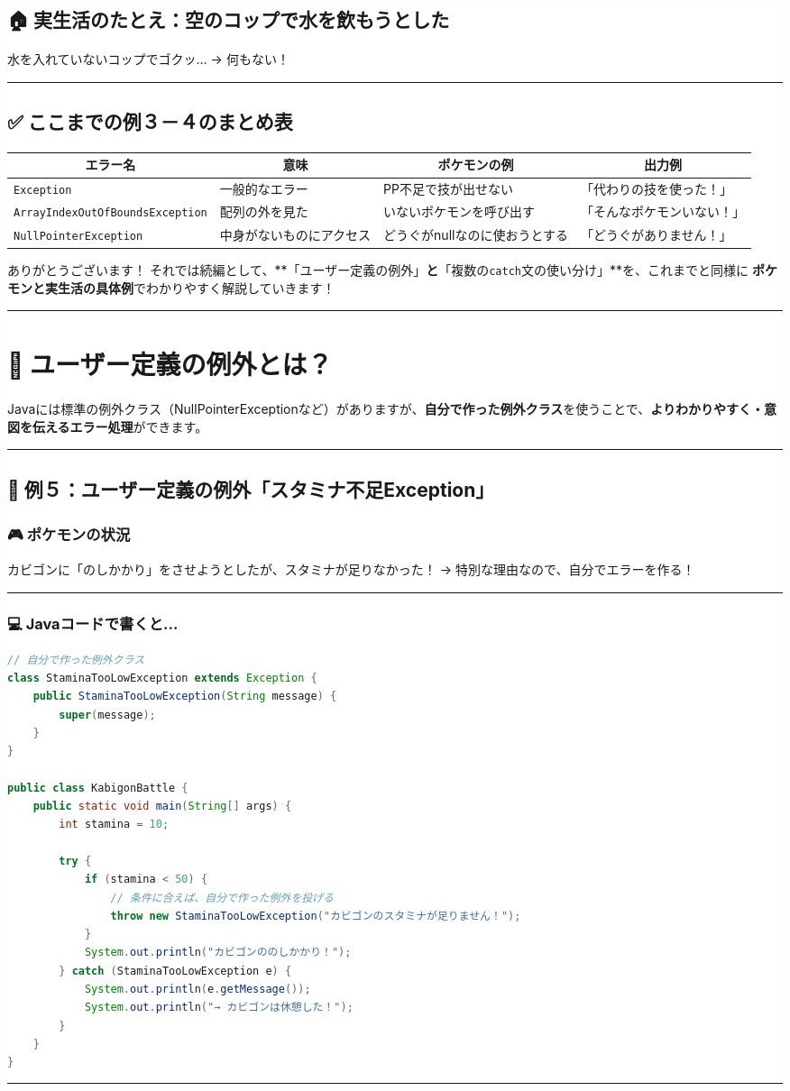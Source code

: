 ## 🏠 実生活のたとえ：空のコップで水を飲もうとした

水を入れていないコップでゴクッ… → 何もない！

---

## ✅ ここまでの例３－４のまとめ表

| エラー名                             | 意味           | ポケモンの例            | 出力例           |
| -------------------------------- | ------------ | ----------------- | ------------- |
| `Exception`                      | 一般的なエラー      | PP不足で技が出せない       | 「代わりの技を使った！」  |
| `ArrayIndexOutOfBoundsException` | 配列の外を見た      | いないポケモンを呼び出す      | 「そんなポケモンいない！」 |
| `NullPointerException`           | 中身がないものにアクセス | どうぐがnullなのに使おうとする | 「どうぐがありません！」  |


ありがとうございます！
それでは続編として、\*\*「ユーザー定義の例外」**と**「複数の`catch`文の使い分け」\*\*を、これまでと同様に **ポケモンと実生活の具体例**でわかりやすく解説していきます！

---

# 🔧 ユーザー定義の例外とは？

Javaには標準の例外クラス（NullPointerExceptionなど）がありますが、**自分で作った例外クラス**を使うことで、**よりわかりやすく・意図を伝えるエラー処理**ができます。

---

## 🌟 例５：ユーザー定義の例外「スタミナ不足Exception」

### 🎮 ポケモンの状況

カビゴンに「のしかかり」をさせようとしたが、スタミナが足りなかった！ → 特別な理由なので、自分でエラーを作る！

---

### 💻 Javaコードで書くと…

```java
// 自分で作った例外クラス
class StaminaTooLowException extends Exception {
    public StaminaTooLowException(String message) {
        super(message);
    }
}

public class KabigonBattle {
    public static void main(String[] args) {
        int stamina = 10;

        try {
            if (stamina < 50) {
                // 条件に合えば、自分で作った例外を投げる
                throw new StaminaTooLowException("カビゴンのスタミナが足りません！");
            }
            System.out.println("カビゴンののしかかり！");
        } catch (StaminaTooLowException e) {
            System.out.println(e.getMessage());
            System.out.println("→ カビゴンは休憩した！");
        }
    }
}
```

---
